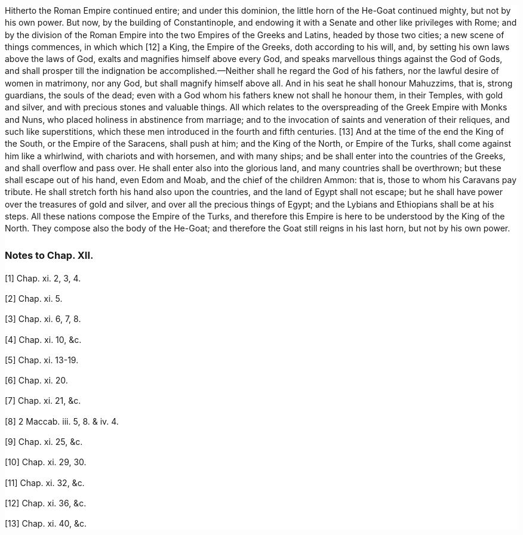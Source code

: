 Hitherto the Roman Empire continued entire; and under this dominion, the little horn of the He-Goat continued mighty, but not by his own power. But now, by the building of Constantinople, and endowing it with a Senate and other like privileges with Rome; and by the division of the Roman Empire into the two Empires of the Greeks and Latins, headed by those two cities; a new scene of things commences, in which which [12] a King, the Empire of the Greeks, doth according to his will, and, by setting his own laws above the laws of God, exalts and magnifies himself above every God, and speaks marvellous things against the God of Gods, and shall prosper till the indignation be accomplished.—Neither shall he regard the God of his fathers, nor the lawful desire of women in matrimony, nor any God, but shall magnify himself above all. And in his seat he shall honour Mahuzzims, that is, strong guardians, the souls of the dead; even with a God whom his fathers knew not shall he honour them, in their Temples, with gold and silver, and with precious stones and valuable things. All which relates to the overspreading of the Greek Empire with Monks and Nuns, who placed holiness in abstinence from marriage; and to the invocation of saints and veneration of their reliques, and such like superstitions, which these men introduced in the fourth and fifth centuries. [13] And at the time of the end the King of the South, or the Empire of the Saracens, shall push at him; and the King of the North, or Empire of the Turks, shall come against him like a whirlwind, with chariots and with horsemen, and with many ships; and be shall enter into the countries of the Greeks, and shall overflow and pass over. He shall enter also into the glorious land, and many countries shall be overthrown; but these shall escape out of his hand, even Edom and Moab, and the chief of the children Ammon: that is, those to whom his Caravans pay tribute. He shall stretch forth his hand also upon the countries, and the land of Egypt shall not escape; but he shall have power over the treasures of gold and silver, and over all the precious things of Egypt; and the Lybians and Ethiopians shall be at his steps. All these nations compose the Empire of the Turks, and therefore this Empire is here to be understood by the King of the North. They compose also the body of the He-Goat; and therefore the Goat still reigns in his last horn, but not by his own power.


### Notes to Chap. XII.
[1] Chap. xi. 2, 3, 4.

[2] Chap. xi. 5.

[3] Chap. xi. 6, 7, 8.

[4] Chap. xi. 10, &c.

[5] Chap. xi. 13-19.

[6] Chap. xi. 20.

[7] Chap. xi. 21, &c.

[8] 2 Maccab. iii. 5, 8. & iv. 4.

[9] Chap. xi. 25, &c.

[10] Chap. xi. 29, 30.

[11] Chap. xi. 32, &c.

[12] Chap. xi. 36, &c.

[13] Chap. xi. 40, &c.
